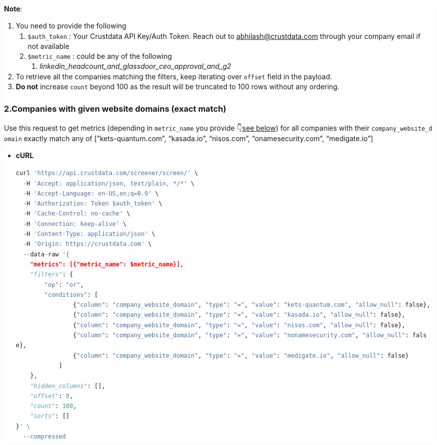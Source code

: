 
**Note**:

1. You need to provide the following
    1. `$auth_token` : Your Crustdata API Key/Auth Token. Reach out to abhilash@crustdata.com through your company email if not available
    2. `$metric_name` : could be any of the following
        1. *linkedin_headcount_and_glassdoor_ceo_approval_and_g2*
2. To retrieve all the companies matching the filters, keep iterating over `offset` field in the payload. 
3. **Do not** increase `count` beyond 100 as the result will be truncated to 100 rows without any ordering.

### 2.Companies with given website domains (exact match)

Use this request to get metrics (depending in `metric_name` you provide 👇[see below](https://www.notion.so/Crustdata-Company-Screening-API-Detailed-Examples-375908d855464d87a01efd2c7a369750?pvs=21)) for all companies with their  `company_website_domain` exactly match any of [”kets-quantum.com”, “kasada.io”, “nisos.com”, “onamesecurity.com”, “medigate.io”]

- **cURL**
    
    ```python
    curl 'https://api.crustdata.com/screener/screen/' \
      -H 'Accept: application/json, text/plain, */*' \
      -H 'Accept-Language: en-US,en;q=0.9' \
      -H 'Authorization: Token $auth_token' \
      -H 'Cache-Control: no-cache' \
      -H 'Connection: keep-alive' \
      -H 'Content-Type: application/json' \
      -H 'Origin: https://crustdata.com' \
      --data-raw '{
        "metrics": [{"metric_name": $metric_name}],
        "filters": {
            "op": "or",
            "conditions": [
                    {"column": "company_website_domain", "type": "=", "value": "kets-quantum.com", "allow_null": false},
                    {"column": "company_website_domain", "type": "=", "value": "kasada.io", "allow_null": false},
                    {"column": "company_website_domain", "type": "=", "value": "nisos.com", "allow_null": false},
                    {"column": "company_website_domain", "type": "=", "value": "nonamesecurity.com", "allow_null": false},
                    {"column": "company_website_domain", "type": "=", "value": "medigate.io", "allow_null": false}
                ]
        },
        "hidden_columns": [],
        "offset": 0,
        "count": 100,
        "sorts": []
    }' \
      --compressed
    ```
    